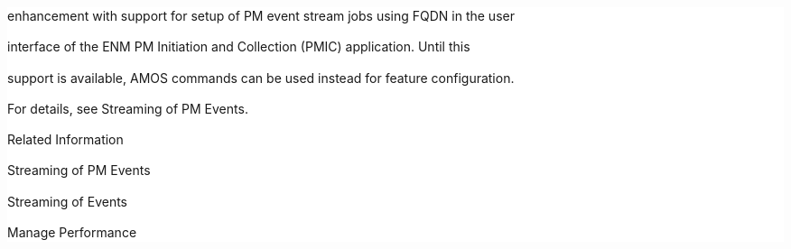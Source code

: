 enhancement with support for setup of PM event stream jobs using FQDN in the user

interface of the ENM PM Initiation and Collection (PMIC) application. Until this

support is available, AMOS commands can be used instead for feature configuration.

For details, see Streaming of PM Events.

Related Information

Streaming of PM Events

Streaming of Events

Manage Performance